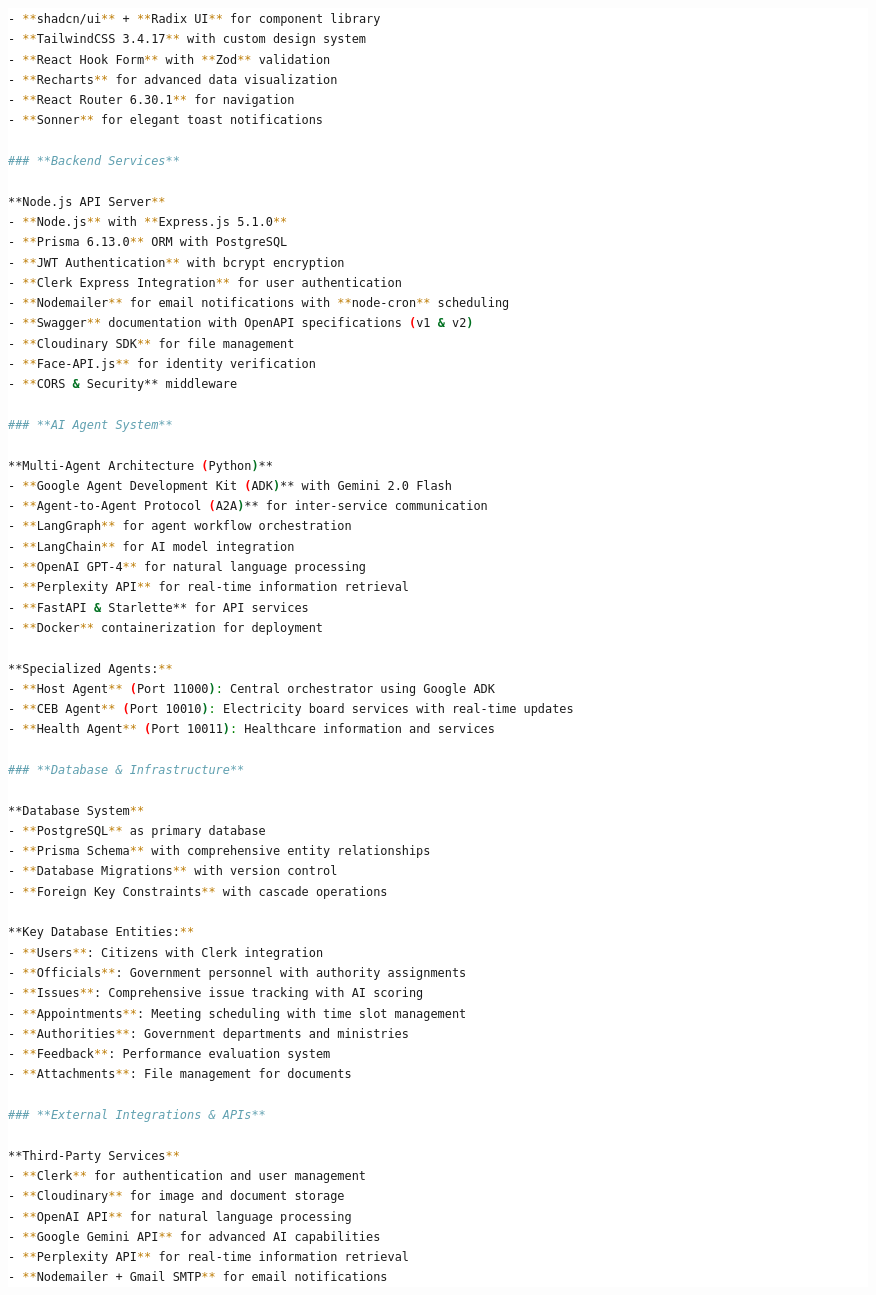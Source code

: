 ```bash
- **shadcn/ui** + **Radix UI** for component library
- **TailwindCSS 3.4.17** with custom design system
- **React Hook Form** with **Zod** validation
- **Recharts** for advanced data visualization
- **React Router 6.30.1** for navigation
- **Sonner** for elegant toast notifications

### **Backend Services**

**Node.js API Server**
- **Node.js** with **Express.js 5.1.0**
- **Prisma 6.13.0** ORM with PostgreSQL
- **JWT Authentication** with bcrypt encryption
- **Clerk Express Integration** for user authentication
- **Nodemailer** for email notifications with **node-cron** scheduling
- **Swagger** documentation with OpenAPI specifications (v1 & v2)
- **Cloudinary SDK** for file management
- **Face-API.js** for identity verification
- **CORS & Security** middleware

### **AI Agent System**

**Multi-Agent Architecture (Python)**
- **Google Agent Development Kit (ADK)** with Gemini 2.0 Flash
- **Agent-to-Agent Protocol (A2A)** for inter-service communication
- **LangGraph** for agent workflow orchestration
- **LangChain** for AI model integration
- **OpenAI GPT-4** for natural language processing
- **Perplexity API** for real-time information retrieval
- **FastAPI & Starlette** for API services
- **Docker** containerization for deployment

**Specialized Agents:**
- **Host Agent** (Port 11000): Central orchestrator using Google ADK
- **CEB Agent** (Port 10010): Electricity board services with real-time updates
- **Health Agent** (Port 10011): Healthcare information and services

### **Database & Infrastructure**

**Database System**
- **PostgreSQL** as primary database
- **Prisma Schema** with comprehensive entity relationships
- **Database Migrations** with version control
- **Foreign Key Constraints** with cascade operations

**Key Database Entities:**
- **Users**: Citizens with Clerk integration
- **Officials**: Government personnel with authority assignments
- **Issues**: Comprehensive issue tracking with AI scoring
- **Appointments**: Meeting scheduling with time slot management
- **Authorities**: Government departments and ministries
- **Feedback**: Performance evaluation system
- **Attachments**: File management for documents

### **External Integrations & APIs**

**Third-Party Services**
- **Clerk** for authentication and user management
- **Cloudinary** for image and document storage
- **OpenAI API** for natural language processing
- **Google Gemini API** for advanced AI capabilities
- **Perplexity API** for real-time information retrieval
- **Nodemailer + Gmail SMTP** for email notifications
```